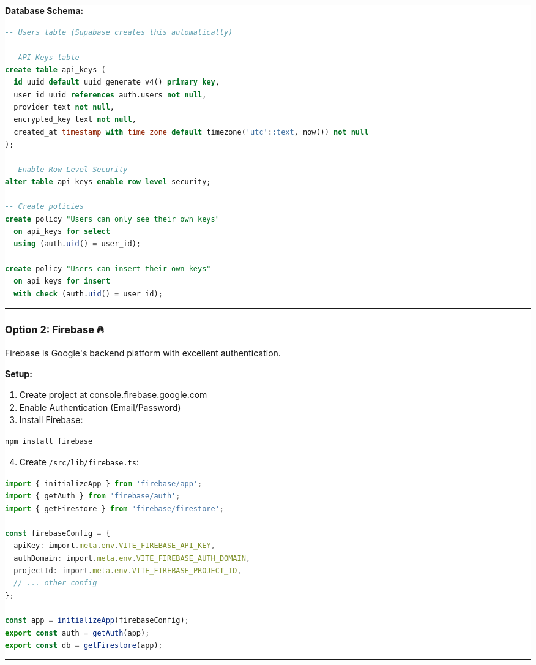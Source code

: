 **Database Schema:**
```sql
-- Users table (Supabase creates this automatically)

-- API Keys table
create table api_keys (
  id uuid default uuid_generate_v4() primary key,
  user_id uuid references auth.users not null,
  provider text not null,
  encrypted_key text not null,
  created_at timestamp with time zone default timezone('utc'::text, now()) not null
);

-- Enable Row Level Security
alter table api_keys enable row level security;

-- Create policies
create policy "Users can only see their own keys"
  on api_keys for select
  using (auth.uid() = user_id);

create policy "Users can insert their own keys"
  on api_keys for insert
  with check (auth.uid() = user_id);
```

---

### Option 2: Firebase 🔥

Firebase is Google's backend platform with excellent authentication.

**Setup:**

1. Create project at [console.firebase.google.com](https://console.firebase.google.com)
2. Enable Authentication (Email/Password)
3. Install Firebase:
```bash
npm install firebase
```

4. Create `/src/lib/firebase.ts`:
```typescript
import { initializeApp } from 'firebase/app';
import { getAuth } from 'firebase/auth';
import { getFirestore } from 'firebase/firestore';

const firebaseConfig = {
  apiKey: import.meta.env.VITE_FIREBASE_API_KEY,
  authDomain: import.meta.env.VITE_FIREBASE_AUTH_DOMAIN,
  projectId: import.meta.env.VITE_FIREBASE_PROJECT_ID,
  // ... other config
};

const app = initializeApp(firebaseConfig);
export const auth = getAuth(app);
export const db = getFirestore(app);
```

---